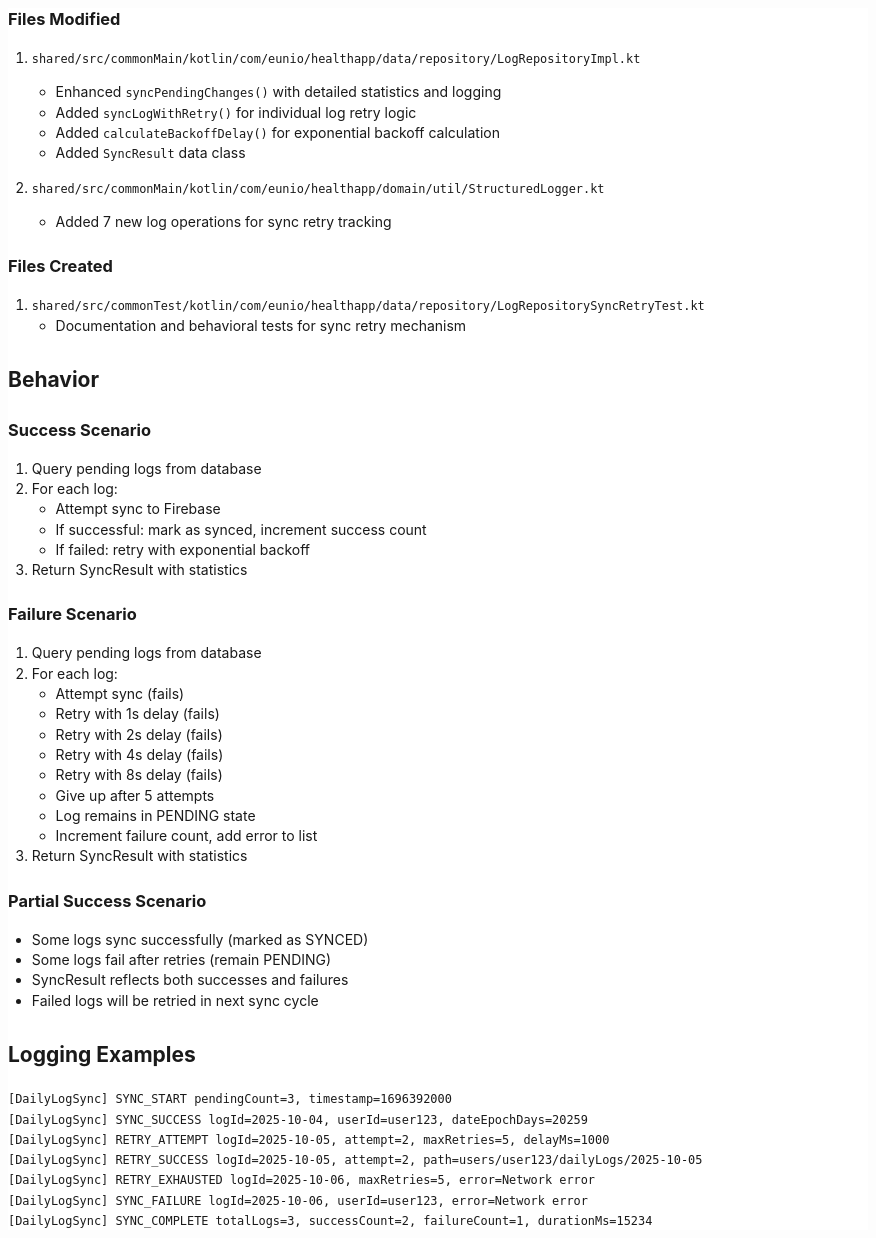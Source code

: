 ### Files Modified
1. `shared/src/commonMain/kotlin/com/eunio/healthapp/data/repository/LogRepositoryImpl.kt`
   - Enhanced `syncPendingChanges()` with detailed statistics and logging
   - Added `syncLogWithRetry()` for individual log retry logic
   - Added `calculateBackoffDelay()` for exponential backoff calculation
   - Added `SyncResult` data class

2. `shared/src/commonMain/kotlin/com/eunio/healthapp/domain/util/StructuredLogger.kt`
   - Added 7 new log operations for sync retry tracking

### Files Created
1. `shared/src/commonTest/kotlin/com/eunio/healthapp/data/repository/LogRepositorySyncRetryTest.kt`
   - Documentation and behavioral tests for sync retry mechanism

## Behavior

### Success Scenario
1. Query pending logs from database
2. For each log:
   - Attempt sync to Firebase
   - If successful: mark as synced, increment success count
   - If failed: retry with exponential backoff
3. Return SyncResult with statistics

### Failure Scenario
1. Query pending logs from database
2. For each log:
   - Attempt sync (fails)
   - Retry with 1s delay (fails)
   - Retry with 2s delay (fails)
   - Retry with 4s delay (fails)
   - Retry with 8s delay (fails)
   - Give up after 5 attempts
   - Log remains in PENDING state
   - Increment failure count, add error to list
3. Return SyncResult with statistics

### Partial Success Scenario
- Some logs sync successfully (marked as SYNCED)
- Some logs fail after retries (remain PENDING)
- SyncResult reflects both successes and failures
- Failed logs will be retried in next sync cycle

## Logging Examples

```
[DailyLogSync] SYNC_START pendingCount=3, timestamp=1696392000
[DailyLogSync] SYNC_SUCCESS logId=2025-10-04, userId=user123, dateEpochDays=20259
[DailyLogSync] RETRY_ATTEMPT logId=2025-10-05, attempt=2, maxRetries=5, delayMs=1000
[DailyLogSync] RETRY_SUCCESS logId=2025-10-05, attempt=2, path=users/user123/dailyLogs/2025-10-05
[DailyLogSync] RETRY_EXHAUSTED logId=2025-10-06, maxRetries=5, error=Network error
[DailyLogSync] SYNC_FAILURE logId=2025-10-06, userId=user123, error=Network error
[DailyLogSync] SYNC_COMPLETE totalLogs=3, successCount=2, failureCount=1, durationMs=15234
```
